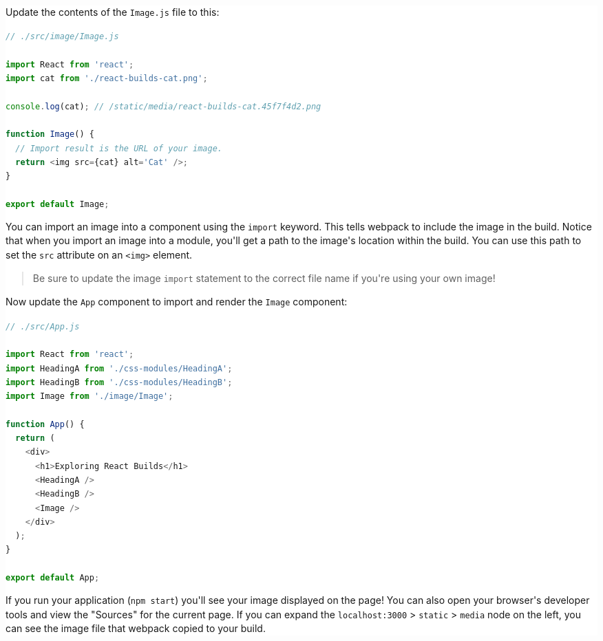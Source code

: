 Update the contents of the `Image.js` file to this:

```js
// ./src/image/Image.js

import React from 'react';
import cat from './react-builds-cat.png';

console.log(cat); // /static/media/react-builds-cat.45f7f4d2.png

function Image() {
  // Import result is the URL of your image.
  return <img src={cat} alt='Cat' />;
}

export default Image;
```

You can import an image into a component using the `import` keyword. This tells
webpack to include the image in the build. Notice that when you import an image
into a module, you'll get a path to the image's location within the build. You
can use this path to set the `src` attribute on an `<img>` element.

> Be sure to update the image `import` statement to the correct file name if
> you're using your own image!

Now update the `App` component to import and render the `Image` component:

```js
// ./src/App.js

import React from 'react';
import HeadingA from './css-modules/HeadingA';
import HeadingB from './css-modules/HeadingB';
import Image from './image/Image';

function App() {
  return (
    <div>
      <h1>Exploring React Builds</h1>
      <HeadingA />
      <HeadingB />
      <Image />
    </div>
  );
}

export default App;
```

If you run your application (`npm start`) you'll see your image displayed on the
page! You can also open your browser's developer tools and view the "Sources"
for the current page. If you can expand the `localhost:3000` > `static` >
`media` node on the left, you can see the image file that webpack copied to your
build.
